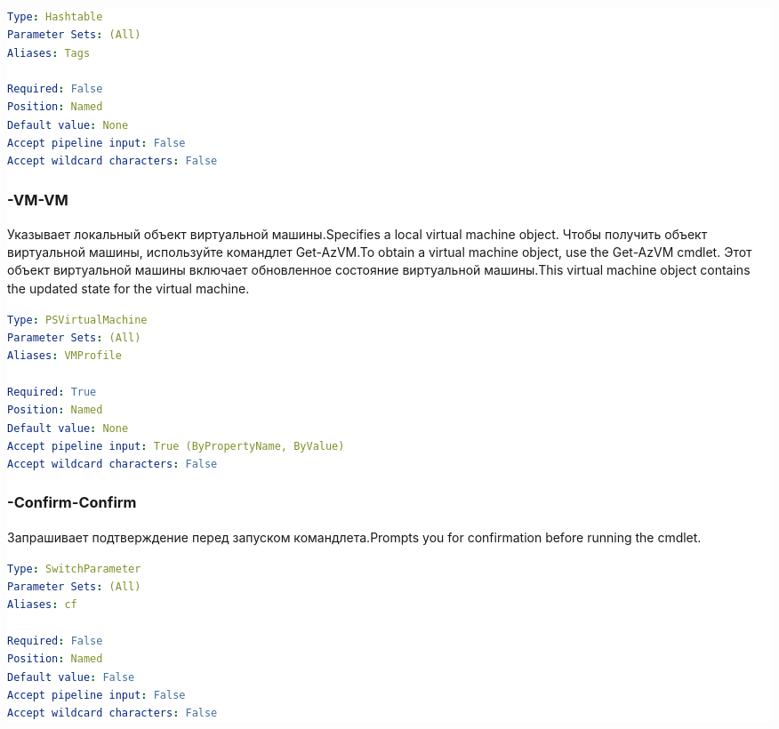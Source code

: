 ```yaml
Type: Hashtable
Parameter Sets: (All)
Aliases: Tags

Required: False
Position: Named
Default value: None
Accept pipeline input: False
Accept wildcard characters: False
```

### <span data-ttu-id="cb388-139">-VM</span><span class="sxs-lookup"><span data-stu-id="cb388-139">-VM</span></span>
<span data-ttu-id="cb388-140">Указывает локальный объект виртуальной машины.</span><span class="sxs-lookup"><span data-stu-id="cb388-140">Specifies a local virtual machine object.</span></span>
<span data-ttu-id="cb388-141">Чтобы получить объект виртуальной машины, используйте командлет Get-AzVM.</span><span class="sxs-lookup"><span data-stu-id="cb388-141">To obtain a virtual machine object, use the Get-AzVM cmdlet.</span></span>
<span data-ttu-id="cb388-142">Этот объект виртуальной машины включает обновленное состояние виртуальной машины.</span><span class="sxs-lookup"><span data-stu-id="cb388-142">This virtual machine object contains the updated state for the virtual machine.</span></span>

```yaml
Type: PSVirtualMachine
Parameter Sets: (All)
Aliases: VMProfile

Required: True
Position: Named
Default value: None
Accept pipeline input: True (ByPropertyName, ByValue)
Accept wildcard characters: False
```

### <span data-ttu-id="cb388-143">-Confirm</span><span class="sxs-lookup"><span data-stu-id="cb388-143">-Confirm</span></span>
<span data-ttu-id="cb388-144">Запрашивает подтверждение перед запуском командлета.</span><span class="sxs-lookup"><span data-stu-id="cb388-144">Prompts you for confirmation before running the cmdlet.</span></span>

```yaml
Type: SwitchParameter
Parameter Sets: (All)
Aliases: cf

Required: False
Position: Named
Default value: False
Accept pipeline input: False
Accept wildcard characters: False
```
